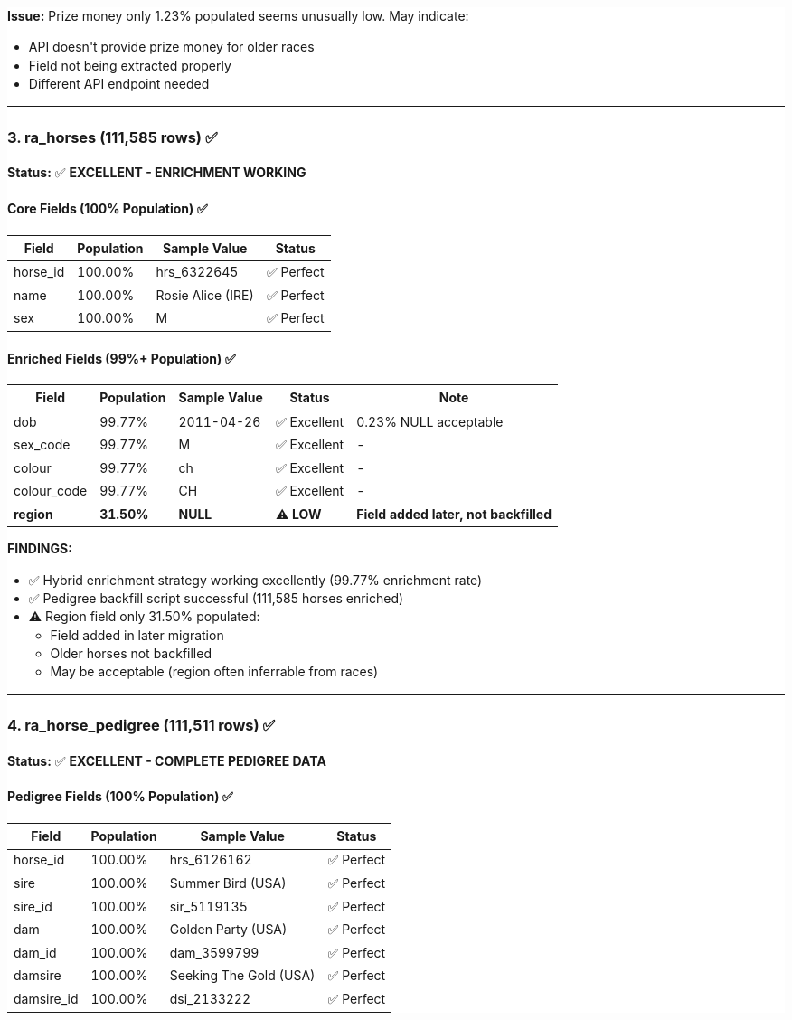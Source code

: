 **Issue:** Prize money only 1.23% populated seems unusually low. May indicate:
- API doesn't provide prize money for older races
- Field not being extracted properly
- Different API endpoint needed

---

### 3. ra_horses (111,585 rows) ✅

**Status:** ✅ **EXCELLENT - ENRICHMENT WORKING**

#### Core Fields (100% Population) ✅
| Field | Population | Sample Value | Status |
|-------|-----------|--------------|--------|
| horse_id | 100.00% | hrs_6322645 | ✅ Perfect |
| name | 100.00% | Rosie Alice (IRE) | ✅ Perfect |
| sex | 100.00% | M | ✅ Perfect |

#### Enriched Fields (99%+ Population) ✅
| Field | Population | Sample Value | Status | Note |
|-------|-----------|--------------|--------|------|
| dob | 99.77% | 2011-04-26 | ✅ Excellent | 0.23% NULL acceptable |
| sex_code | 99.77% | M | ✅ Excellent | - |
| colour | 99.77% | ch | ✅ Excellent | - |
| colour_code | 99.77% | CH | ✅ Excellent | - |
| **region** | **31.50%** | **NULL** | ⚠️ **LOW** | **Field added later, not backfilled** |

**FINDINGS:**
- ✅ Hybrid enrichment strategy working excellently (99.77% enrichment rate)
- ✅ Pedigree backfill script successful (111,585 horses enriched)
- ⚠️ Region field only 31.50% populated:
  - Field added in later migration
  - Older horses not backfilled
  - May be acceptable (region often inferrable from races)

---

### 4. ra_horse_pedigree (111,511 rows) ✅

**Status:** ✅ **EXCELLENT - COMPLETE PEDIGREE DATA**

#### Pedigree Fields (100% Population) ✅
| Field | Population | Sample Value | Status |
|-------|-----------|--------------|--------|
| horse_id | 100.00% | hrs_6126162 | ✅ Perfect |
| sire | 100.00% | Summer Bird (USA) | ✅ Perfect |
| sire_id | 100.00% | sir_5119135 | ✅ Perfect |
| dam | 100.00% | Golden Party (USA) | ✅ Perfect |
| dam_id | 100.00% | dam_3599799 | ✅ Perfect |
| damsire | 100.00% | Seeking The Gold (USA) | ✅ Perfect |
| damsire_id | 100.00% | dsi_2133222 | ✅ Perfect |
